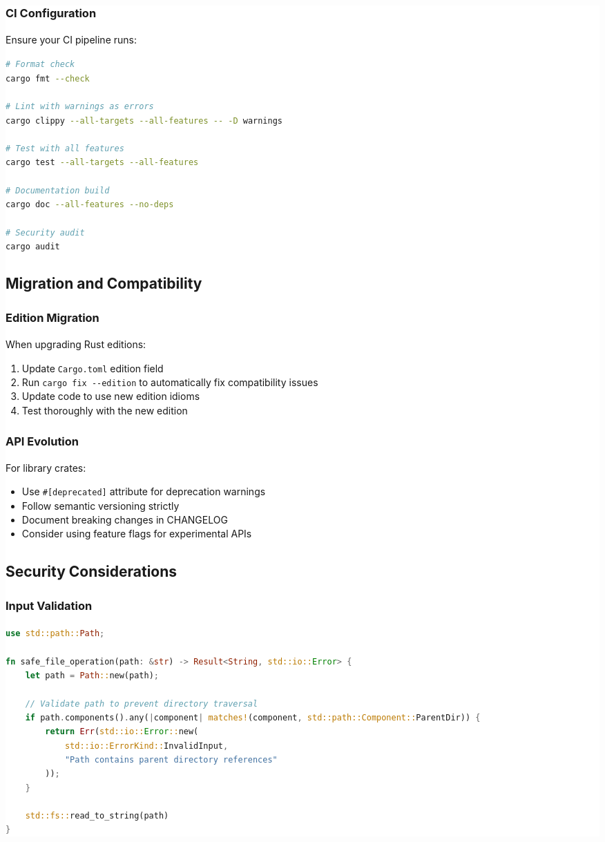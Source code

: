 ### CI Configuration

Ensure your CI pipeline runs:

```bash
# Format check
cargo fmt --check

# Lint with warnings as errors
cargo clippy --all-targets --all-features -- -D warnings

# Test with all features
cargo test --all-targets --all-features

# Documentation build
cargo doc --all-features --no-deps

# Security audit
cargo audit
```

## Migration and Compatibility

### Edition Migration

When upgrading Rust editions:

1. Update `Cargo.toml` edition field
2. Run `cargo fix --edition` to automatically fix compatibility issues
3. Update code to use new edition idioms
4. Test thoroughly with the new edition

### API Evolution

For library crates:

- Use `#[deprecated]` attribute for deprecation warnings
- Follow semantic versioning strictly
- Document breaking changes in CHANGELOG
- Consider using feature flags for experimental APIs

## Security Considerations

### Input Validation

```rust
use std::path::Path;

fn safe_file_operation(path: &str) -> Result<String, std::io::Error> {
    let path = Path::new(path);
    
    // Validate path to prevent directory traversal
    if path.components().any(|component| matches!(component, std::path::Component::ParentDir)) {
        return Err(std::io::Error::new(
            std::io::ErrorKind::InvalidInput,
            "Path contains parent directory references"
        ));
    }
    
    std::fs::read_to_string(path)
}
```
